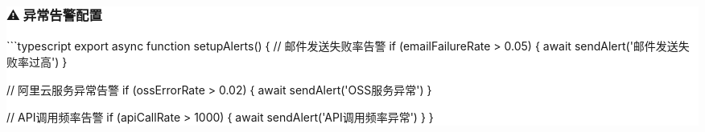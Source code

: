 ### ⚠️ **异常告警配置**
\`\`\`typescript
export async function setupAlerts() {
  // 邮件发送失败率告警
  if (emailFailureRate > 0.05) {
    await sendAlert('邮件发送失败率过高')
  }
  
  // 阿里云服务异常告警
  if (ossErrorRate > 0.02) {
    await sendAlert('OSS服务异常')
  }
  
  // API调用频率告警
  if (apiCallRate > 1000) {
    await sendAlert('API调用频率异常')
  }
}
